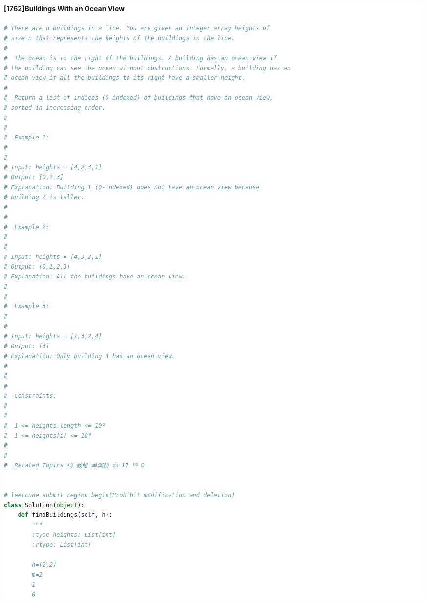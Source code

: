 ```python

```

#### [1762]Buildings With an Ocean View

```python
# There are n buildings in a line. You are given an integer array heights of 
# size n that represents the heights of the buildings in the line. 
# 
#  The ocean is to the right of the buildings. A building has an ocean view if 
# the building can see the ocean without obstructions. Formally, a building has an 
# ocean view if all the buildings to its right have a smaller height. 
# 
#  Return a list of indices (0-indexed) of buildings that have an ocean view, 
# sorted in increasing order. 
# 
#  
#  Example 1: 
# 
#  
# Input: heights = [4,2,3,1]
# Output: [0,2,3]
# Explanation: Building 1 (0-indexed) does not have an ocean view because 
# building 2 is taller.
#  
# 
#  Example 2: 
# 
#  
# Input: heights = [4,3,2,1]
# Output: [0,1,2,3]
# Explanation: All the buildings have an ocean view.
#  
# 
#  Example 3: 
# 
#  
# Input: heights = [1,3,2,4]
# Output: [3]
# Explanation: Only building 3 has an ocean view.
#  
# 
#  
#  Constraints: 
# 
#  
#  1 <= heights.length <= 10⁵ 
#  1 <= heights[i] <= 10⁹ 
#  
# 
#  Related Topics 栈 数组 单调栈 👍 17 👎 0


# leetcode submit region begin(Prohibit modification and deletion)
class Solution(object):
    def findBuildings(self, h):
        """
        :type heights: List[int]
        :rtype: List[int]

        h=[2,2]
        m=2
        1
        0
```